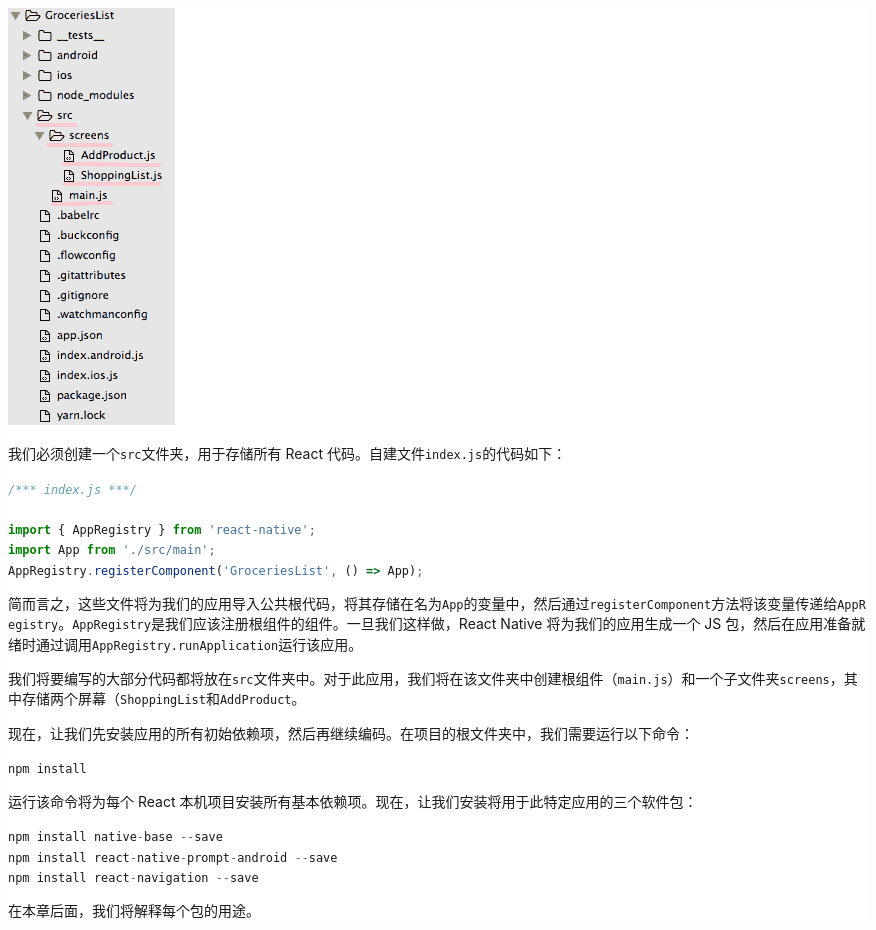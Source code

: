 ![](img/3e58d766-c67e-4b38-bffe-fb0b5d6b6875.png)

我们必须创建一个`src`文件夹，用于存储所有 React 代码。自建文件`index.js`的代码如下：

```jsx
/*** index.js ***/

import { AppRegistry } from 'react-native';
import App from './src/main';
AppRegistry.registerComponent('GroceriesList', () => App);
```

简而言之，这些文件将为我们的应用导入公共根代码，将其存储在名为`App`的变量中，然后通过`registerComponent`方法将该变量传递给`AppRegistry`。`AppRegistry`是我们应该注册根组件的组件。一旦我们这样做，React Native 将为我们的应用生成一个 JS 包，然后在应用准备就绪时通过调用`AppRegistry.runApplication`运行该应用。

我们将要编写的大部分代码都将放在`src`文件夹中。对于此应用，我们将在该文件夹中创建根组件（`main.js`）和一个子文件夹`screens`，其中存储两个屏幕（`ShoppingList`和`AddProduct`。

现在，让我们先安装应用的所有初始依赖项，然后再继续编码。在项目的根文件夹中，我们需要运行以下命令：

```jsx
npm install
```

运行该命令将为每个 React 本机项目安装所有基本依赖项。现在，让我们安装将用于此特定应用的三个软件包：

```jsx
npm install native-base --save
npm install react-native-prompt-android --save
npm install react-navigation --save

```

在本章后面，我们将解释每个包的用途。

